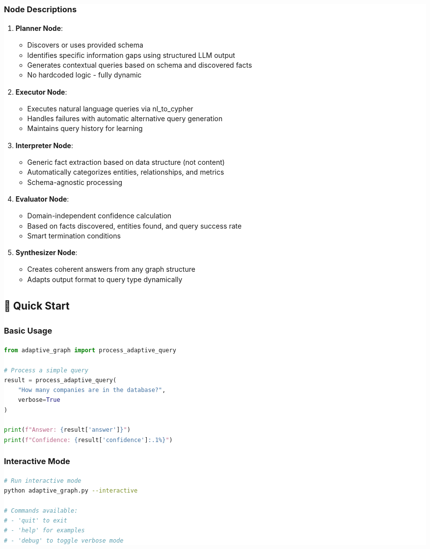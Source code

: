 ### Node Descriptions

1. **Planner Node**: 
   - Discovers or uses provided schema
   - Identifies specific information gaps using structured LLM output
   - Generates contextual queries based on schema and discovered facts
   - No hardcoded logic - fully dynamic

2. **Executor Node**: 
   - Executes natural language queries via nl_to_cypher
   - Handles failures with automatic alternative query generation
   - Maintains query history for learning

3. **Interpreter Node**: 
   - Generic fact extraction based on data structure (not content)
   - Automatically categorizes entities, relationships, and metrics
   - Schema-agnostic processing

4. **Evaluator Node**: 
   - Domain-independent confidence calculation
   - Based on facts discovered, entities found, and query success rate
   - Smart termination conditions

5. **Synthesizer Node**: 
   - Creates coherent answers from any graph structure
   - Adapts output format to query type dynamically

## 🚀 Quick Start

### Basic Usage

```python
from adaptive_graph import process_adaptive_query

# Process a simple query
result = process_adaptive_query(
    "How many companies are in the database?",
    verbose=True
)

print(f"Answer: {result['answer']}")
print(f"Confidence: {result['confidence']:.1%}")
```

### Interactive Mode

```bash
# Run interactive mode
python adaptive_graph.py --interactive

# Commands available:
# - 'quit' to exit
# - 'help' for examples
# - 'debug' to toggle verbose mode
```
